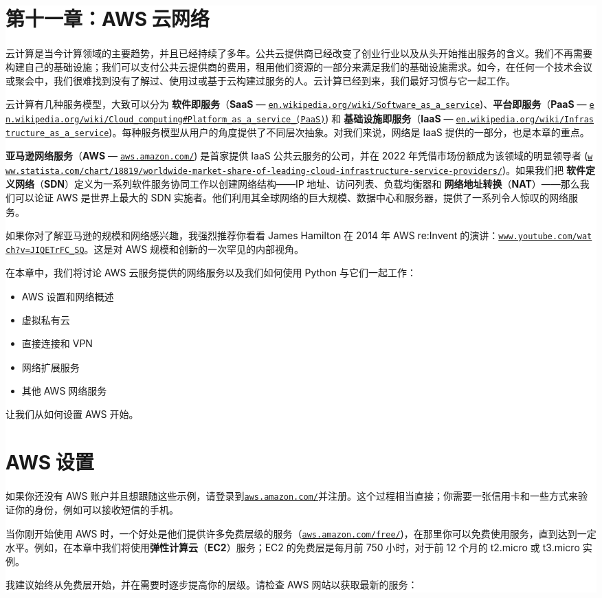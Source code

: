 

# 第十一章：AWS 云网络

云计算是当今计算领域的主要趋势，并且已经持续了多年。公共云提供商已经改变了创业行业以及从头开始推出服务的含义。我们不再需要构建自己的基础设施；我们可以支付公共云提供商的费用，租用他们资源的一部分来满足我们的基础设施需求。如今，在任何一个技术会议或聚会中，我们很难找到没有了解过、使用过或基于云构建过服务的人。云计算已经到来，我们最好习惯与它一起工作。

云计算有几种服务模型，大致可以分为 **软件即服务**（**SaaS** — [`en.wikipedia.org/wiki/Software_as_a_service`](https://en.wikipedia.org/wiki/Software_as_a_service))、**平台即服务**（**PaaS** — [`en.wikipedia.org/wiki/Cloud_computing#Platform_as_a_service_(PaaS)`](https://en.wikipedia.org/wiki/Cloud_computing#Platform_as_a_service_(PaaS))) 和 **基础设施即服务**（**IaaS** — [`en.wikipedia.org/wiki/Infrastructure_as_a_service`](https://en.wikipedia.org/wiki/Infrastructure_as_a_service))。每种服务模型从用户的角度提供了不同层次抽象。对我们来说，网络是 IaaS 提供的一部分，也是本章的重点。

**亚马逊网络服务**（**AWS** — [`aws.amazon.com/`](https://aws.amazon.com/)) 是首家提供 IaaS 公共云服务的公司，并在 2022 年凭借市场份额成为该领域的明显领导者 ([`www.statista.com/chart/18819/worldwide-market-share-of-leading-cloud-infrastructure-service-providers/`](https://www.statista.com/chart/18819/worldwide-market-share-of-leading-cloud-infrastructure-service-providers/))。如果我们把 **软件定义网络**（**SDN**）定义为一系列软件服务协同工作以创建网络结构——IP 地址、访问列表、负载均衡器和 **网络地址转换**（**NAT**）——那么我们可以论证 AWS 是世界上最大的 SDN 实施者。他们利用其全球网络的巨大规模、数据中心和服务器，提供了一系列令人惊叹的网络服务。

如果你对了解亚马逊的规模和网络感兴趣，我强烈推荐你看看 James Hamilton 在 2014 年 AWS re:Invent 的演讲：[`www.youtube.com/watch?v=JIQETrFC_SQ`](https://www.youtube.com/watch?v=JIQETrFC_SQ)。这是对 AWS 规模和创新的一次罕见的内部视角。

在本章中，我们将讨论 AWS 云服务提供的网络服务以及我们如何使用 Python 与它们一起工作：

+   AWS 设置和网络概述

+   虚拟私有云

+   直接连接和 VPN

+   网络扩展服务

+   其他 AWS 网络服务

让我们从如何设置 AWS 开始。

# AWS 设置

如果你还没有 AWS 账户并且想跟随这些示例，请登录到[`aws.amazon.com/`](https://aws.amazon.com/)并注册。这个过程相当直接；你需要一张信用卡和一些方式来验证你的身份，例如可以接收短信的手机。

当你刚开始使用 AWS 时，一个好处是他们提供许多免费层级的服务（[`aws.amazon.com/free/`](https://aws.amazon.com/free/))，在那里你可以免费使用服务，直到达到一定水平。例如，在本章中我们将使用**弹性计算云**（**EC2**）服务；EC2 的免费层是每月前 750 小时，对于前 12 个月的 t2.micro 或 t3.micro 实例。

我建议始终从免费层开始，并在需要时逐步提高你的层级。请检查 AWS 网站以获取最新的服务：
